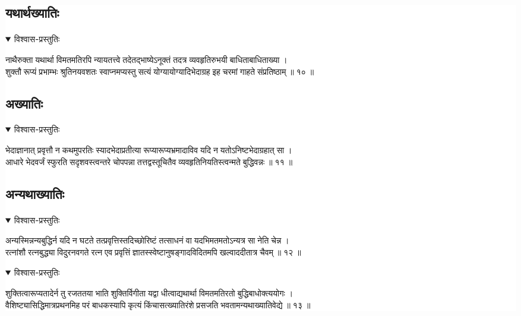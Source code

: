 <div class="js_include " url="/AgamaH_brAhmaH/shrI-sampradAyaH/venkaTanAthaH/tattva-muktA-kalApaH/sarvASh_TIkAH/04_buddhi-saraH/009_sarvaM_jnAnam.md"  newLevelForH1="3" includeTitle="true"  > </div>

## यथार्थख्यातिः
<details open><summary>विश्वास-प्रस्तुतिः</summary>

नाथैरुक्ता यथार्था विमतमतिरपि न्यायतत्त्वे तदेतद्भाष्येऽनूक्तं तदत्र व्यवहृतिरुभयी बाधिताबाधिताख्या ।  
शुक्तौ रूप्यं प्रभाम्भः श्रुतिनयवशतः स्वाप्नमप्यस्तु सत्यं योग्यायोग्यादिभेदाग्रह इह चरमां गाहते संप्रतिष्ठाम् ॥ १० ॥
</details>

<div class="js_include " url="/AgamaH_brAhmaH/shrI-sampradAyaH/venkaTanAthaH/tattva-muktA-kalApaH/sarvASh_TIkAH/04_buddhi-saraH/010_nAthairuktA_yathArthA.md"  newLevelForH1="3" includeTitle="true"  > </div>

## अख्यातिः
<details open><summary>विश्वास-प्रस्तुतिः</summary>

भेदाज्ञानात् प्रवृत्तौ न कथमुपरतिः स्यादभेदाप्रतीत्या रूप्यारूप्यभ्रमादाविव यदि न यतोऽनिष्टभेदाग्रहात् सा ।  
आधारे भेदवर्जं स्फुरति सदृशवस्त्वन्तरे चोपपन्ना तत्तद्वस्तूचितैव व्यवहृतिनियतिस्त्वन्मते बुद्धिवन्नः ॥ ११ ॥
</details>

<div class="js_include " url="/AgamaH_brAhmaH/shrI-sampradAyaH/venkaTanAthaH/tattva-muktA-kalApaH/sarvASh_TIkAH/04_buddhi-saraH/011_bhedAjnAnAt_pravRttau.md"  newLevelForH1="3" includeTitle="true"  > </div>

## अन्यथाख्यातिः
<details open><summary>विश्वास-प्रस्तुतिः</summary>

अन्यस्मिन्नन्यबुद्धिर्न यदि न घटते तत्प्रवृत्तिस्तदिच्छोरिष्टं तत्साधनं वा यदभिमतमतोऽन्यत्र सा नेति चेन्न ।  
रत्नांशौ रत्नबुद्ध्या विदुरनवगते रत्न एव प्रवृत्तिं ज्ञातस्स्वेष्टानुषङ्गादविदितमपि खल्वाददीतात्र चैवम् ॥ १२ ॥
</details>

<div class="js_include " url="/AgamaH_brAhmaH/shrI-sampradAyaH/venkaTanAthaH/tattva-muktA-kalApaH/sarvASh_TIkAH/04_buddhi-saraH/012_anyasminnanyabuddhirna_yadi.md"  newLevelForH1="3" includeTitle="true"  > </div>


<details open><summary>विश्वास-प्रस्तुतिः</summary>

शुक्तित्वारूप्यतादेर्न तु रजततया भाति शुक्तिर्विगीता यद्वा धीत्वाद्यथार्था विमतमतिरतो बुद्धिबाधोक्त्ययोगः ।  
वैशिष्ट्यासिद्धिमात्रप्रथनमिह परं बाधकस्यापि कृत्यं किंचासत्ख्यातिरंशे प्रसजति भवतामन्यथाख्यातिवेद्ये ॥ १३ ॥
</details>

<div class="js_include " url="/AgamaH_brAhmaH/shrI-sampradAyaH/venkaTanAthaH/tattva-muktA-kalApaH/sarvASh_TIkAH/04_buddhi-saraH/013_shuktitvArUpyatAderna_tu.md"  newLevelForH1="3" includeTitle="true"  > </div>
